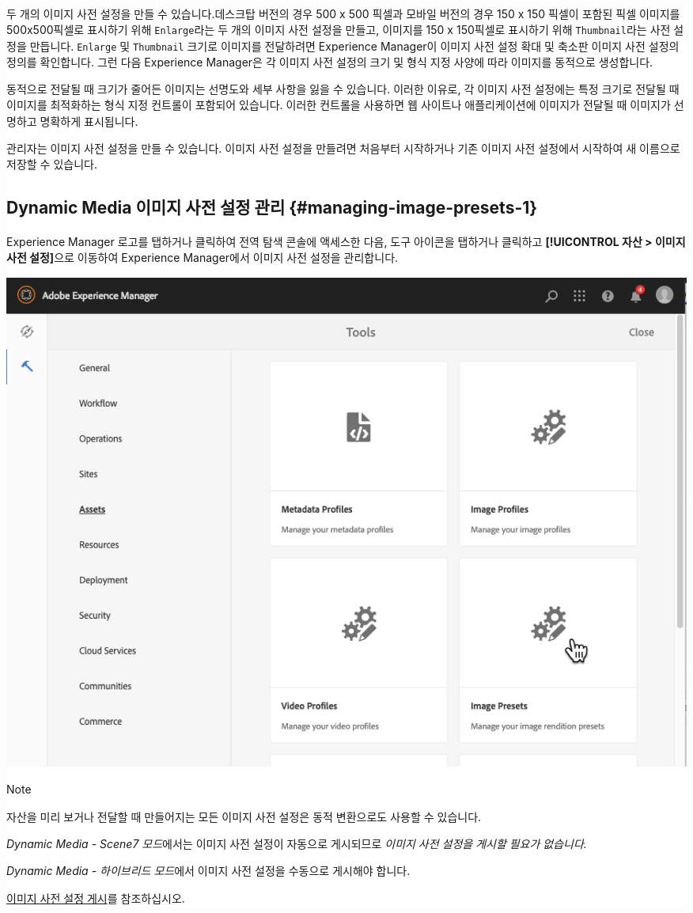 두 개의 이미지 사전 설정을 만들 수 있습니다.데스크탑 버전의 경우 500 x 500 픽셀과 모바일 버전의 경우 150 x 150 픽셀이 포함된 픽셀 이미지를 500x500픽셀로 표시하기 위해 `Enlarge`라는 두 개의 이미지 사전 설정을 만들고, 이미지를 150 x 150픽셀로 표시하기 위해 `Thumbnail`라는 사전 설정을 만듭니다. `Enlarge` 및 `Thumbnail` 크기로 이미지를 전달하려면 Experience Manager이 이미지 사전 설정 확대 및 축소판 이미지 사전 설정의 정의를 확인합니다. 그런 다음 Experience Manager은 각 이미지 사전 설정의 크기 및 형식 지정 사양에 따라 이미지를 동적으로 생성합니다.

동적으로 전달될 때 크기가 줄어든 이미지는 선명도와 세부 사항을 잃을 수 있습니다. 이러한 이유로, 각 이미지 사전 설정에는 특정 크기로 전달될 때 이미지를 최적화하는 형식 지정 컨트롤이 포함되어 있습니다. 이러한 컨트롤을 사용하면 웹 사이트나 애플리케이션에 이미지가 전달될 때 이미지가 선명하고 명확하게 표시됩니다.

관리자는 이미지 사전 설정을 만들 수 있습니다. 이미지 사전 설정을 만들려면 처음부터 시작하거나 기존 이미지 사전 설정에서 시작하여 새 이름으로 저장할 수 있습니다.

## Dynamic Media 이미지 사전 설정 관리 {#managing-image-presets-1}

Experience Manager 로고를 탭하거나 클릭하여 전역 탐색 콘솔에 액세스한 다음, 도구 아이콘을 탭하거나 클릭하고 **[!UICONTROL 자산 > 이미지 사전 설정]**&#x200B;으로 이동하여 Experience Manager에서 이미지 사전 설정을 관리합니다.

![6_5_tools-assets-imagepresets](assets/6_5_tools-assets-imagepresets.png)

>[!NOTE]
>
>자산을 미리 보거나 전달할 때 만들어지는 모든 이미지 사전 설정은 동적 변환으로도 사용할 수 있습니다.
>
>*Dynamic Media - Scene7 모드*&#x200B;에서는 이미지 사전 설정이 자동으로 게시되므로 *이미지 사전 설정을 게시할 필요가 없습니다.*
>
>*Dynamic Media - 하이브리드 모드*&#x200B;에서 이미지 사전 설정을 수동으로 게시해야 합니다.
>
>[이미지 사전 설정 게시](#publishing-image-presets)를 참조하십시오.
